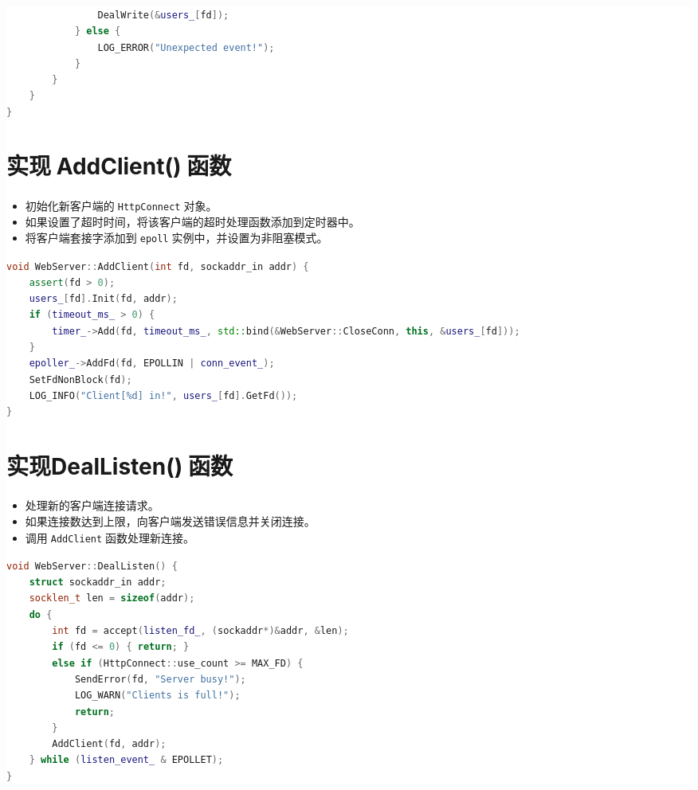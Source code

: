 ```cpp
                DealWrite(&users_[fd]);
            } else {
                LOG_ERROR("Unexpected event!");
            }
        }
    }
}
```

# 实现 AddClient() 函数

- 初始化新客户端的 `HttpConnect` 对象。
- 如果设置了超时时间，将该客户端的超时处理函数添加到定时器中。
- 将客户端套接字添加到 `epoll` 实例中，并设置为非阻塞模式。

```cpp
void WebServer::AddClient(int fd, sockaddr_in addr) {
    assert(fd > 0);
    users_[fd].Init(fd, addr);
    if (timeout_ms_ > 0) {
        timer_->Add(fd, timeout_ms_, std::bind(&WebServer::CloseConn, this, &users_[fd]));
    }
    epoller_->AddFd(fd, EPOLLIN | conn_event_);
    SetFdNonBlock(fd);
    LOG_INFO("Client[%d] in!", users_[fd].GetFd());
}
```

# 实现DealListen() 函数

- 处理新的客户端连接请求。
- 如果连接数达到上限，向客户端发送错误信息并关闭连接。
- 调用 `AddClient` 函数处理新连接。

```cpp
void WebServer::DealListen() {
    struct sockaddr_in addr;
    socklen_t len = sizeof(addr);
    do {
        int fd = accept(listen_fd_, (sockaddr*)&addr, &len);
        if (fd <= 0) { return; }
        else if (HttpConnect::use_count >= MAX_FD) {
            SendError(fd, "Server busy!");
            LOG_WARN("Clients is full!");
            return;
        }
        AddClient(fd, addr);
    } while (listen_event_ & EPOLLET);
}
```

